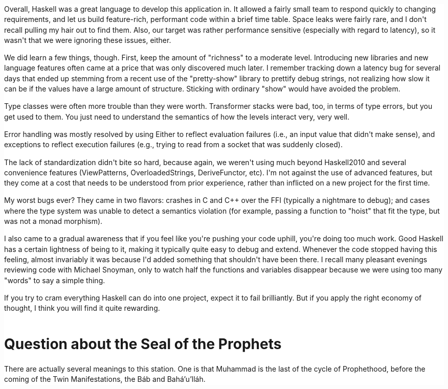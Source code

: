 Overall, Haskell was a great language to develop this application in. It
allowed a fairly small team to respond quickly to changing requirements, and
let us build feature-rich, performant code within a brief time table. Space
leaks were fairly rare, and I don't recall pulling my hair out to find them.
Also, our target was rather performance sensitive (especially with regard to
latency), so it wasn't that we were ignoring these issues, either.

We did learn a few things, though. First, keep the amount of "richness" to a
moderate level. Introducing new libraries and new language features often came
at a price that was only discovered much later. I remember tracking down a
latency bug for several days that ended up stemming from a recent use of the
"pretty-show" library to prettify debug strings, not realizing how slow it can
be if the values have a large amount of structure. Sticking with ordinary
"show" would have avoided the problem.

Type classes were often more trouble than they were worth. Transformer stacks
were bad, too, in terms of type errors, but you get used to them. You just
need to understand the semantics of how the levels interact very, very well.

Error handling was mostly resolved by using Either to reflect evaluation
failures (i.e., an input value that didn't make sense), and exceptions to
reflect execution failures (e.g., trying to read from a socket that was
suddenly closed).

The lack of standardization didn't bite so hard, because again, we weren't
using much beyond Haskell2010 and several convenience features (ViewPatterns,
OverloadedStrings, DeriveFunctor, etc). I'm not against the use of advanced
features, but they come at a cost that needs to be understood from prior
experience, rather than inflicted on a new project for the first time.

My worst bugs ever? They came in two flavors: crashes in C and C++ over the
FFI (typically a nightmare to debug); and cases where the type system was
unable to detect a semantics violation (for example, passing a function to
"hoist" that fit the type, but was not a monad morphism).

I also came to a gradual awareness that if you feel like you're pushing your
code uphill, you're doing too much work. Good Haskell has a certain lightness
of being to it, making it typically quite easy to debug and extend. Whenever
the code stopped having this feeling, almost invariably it was because I'd
added something that shouldn't have been there. I recall many pleasant
evenings reviewing code with Michael Snoyman, only to watch half the functions
and variables disappear because we were using too many "words" to say a simple
thing.

If you try to cram everything Haskell can do into one project, expect it to
fail brilliantly. But if you apply the right economy of thought, I think you
will find it quite rewarding.

# Question about the Seal of the Prophets

There are actually several meanings to this station. One is that Muhammad is
the last of the cycle of Prophethood, before the coming of the Twin
Manifestations, the Báb and Bahá’u’lláh.
